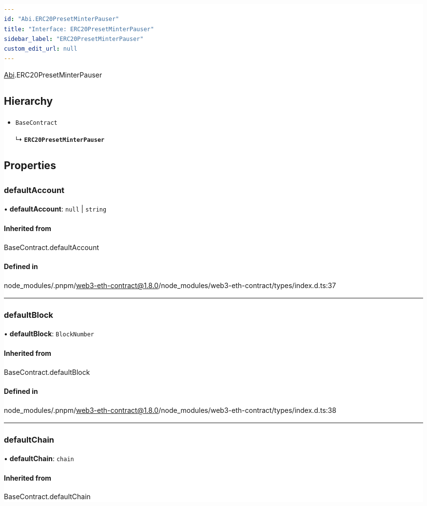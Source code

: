```yaml
---
id: "Abi.ERC20PresetMinterPauser"
title: "Interface: ERC20PresetMinterPauser"
sidebar_label: "ERC20PresetMinterPauser"
custom_edit_url: null
---
```


[Abi](../namespaces/Abi.md).ERC20PresetMinterPauser

## Hierarchy

- `BaseContract`

  ↳ **`ERC20PresetMinterPauser`**

## Properties

### defaultAccount

• **defaultAccount**: ``null`` \| `string`

#### Inherited from

BaseContract.defaultAccount

#### Defined in

node_modules/.pnpm/web3-eth-contract@1.8.0/node_modules/web3-eth-contract/types/index.d.ts:37

___

### defaultBlock

• **defaultBlock**: `BlockNumber`

#### Inherited from

BaseContract.defaultBlock

#### Defined in

node_modules/.pnpm/web3-eth-contract@1.8.0/node_modules/web3-eth-contract/types/index.d.ts:38

___

### defaultChain

• **defaultChain**: `chain`

#### Inherited from

BaseContract.defaultChain

